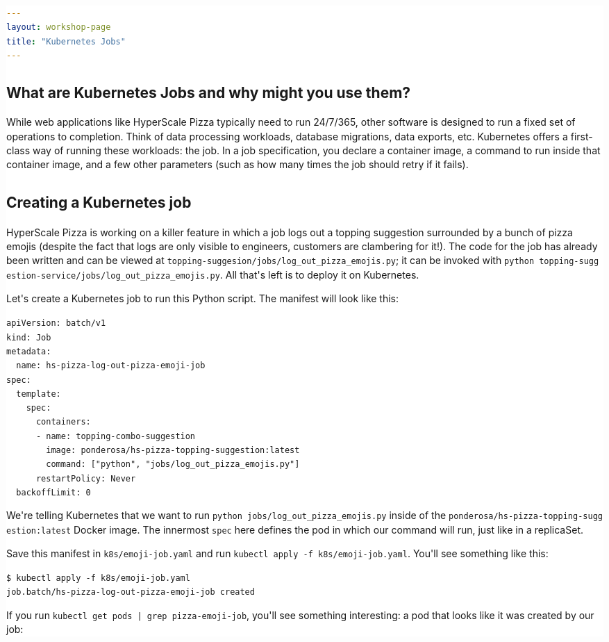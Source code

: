 ```yaml
---
layout: workshop-page
title: "Kubernetes Jobs"
---
```


## What are Kubernetes Jobs and why might you use them?

While web applications like HyperScale Pizza typically need to run 24/7/365, other software is designed to run a fixed set of operations to completion. Think of data processing workloads, database migrations, data exports, etc. Kubernetes offers a first-class way of running these workloads: the job. In a job specification, you declare a container image, a command to run inside that container image, and a few other parameters (such as how many times the job should retry if it fails).

## Creating a Kubernetes job

HyperScale Pizza is working on a killer feature in which a job logs out a topping suggestion surrounded by a bunch of pizza emojis (despite the fact that logs are only visible to engineers, customers are clambering for it!). The code for the job has already been written and can be viewed at `topping-suggesion/jobs/log_out_pizza_emojis.py`; it can be invoked with `python topping-suggestion-service/jobs/log_out_pizza_emojis.py`. All that's left is to deploy it on Kubernetes.

Let's create a Kubernetes job to run this Python script. The manifest will look like this:

```
apiVersion: batch/v1
kind: Job
metadata:
  name: hs-pizza-log-out-pizza-emoji-job
spec:
  template:
    spec:
      containers:
      - name: topping-combo-suggestion
        image: ponderosa/hs-pizza-topping-suggestion:latest 
        command: ["python", "jobs/log_out_pizza_emojis.py"]
      restartPolicy: Never
  backoffLimit: 0
```

We're telling Kubernetes that we want to run `python jobs/log_out_pizza_emojis.py` inside of the `ponderosa/hs-pizza-topping-suggestion:latest` Docker image. The innermost `spec` here defines the pod in which our command will run, just like in a replicaSet.

Save this manifest in `k8s/emoji-job.yaml` and run `kubectl apply -f k8s/emoji-job.yaml`. You'll see something like this:

```
$ kubectl apply -f k8s/emoji-job.yaml
job.batch/hs-pizza-log-out-pizza-emoji-job created
```

If you run `kubectl get pods | grep pizza-emoji-job`, you'll see something interesting: a pod that looks like it was created by our job:
